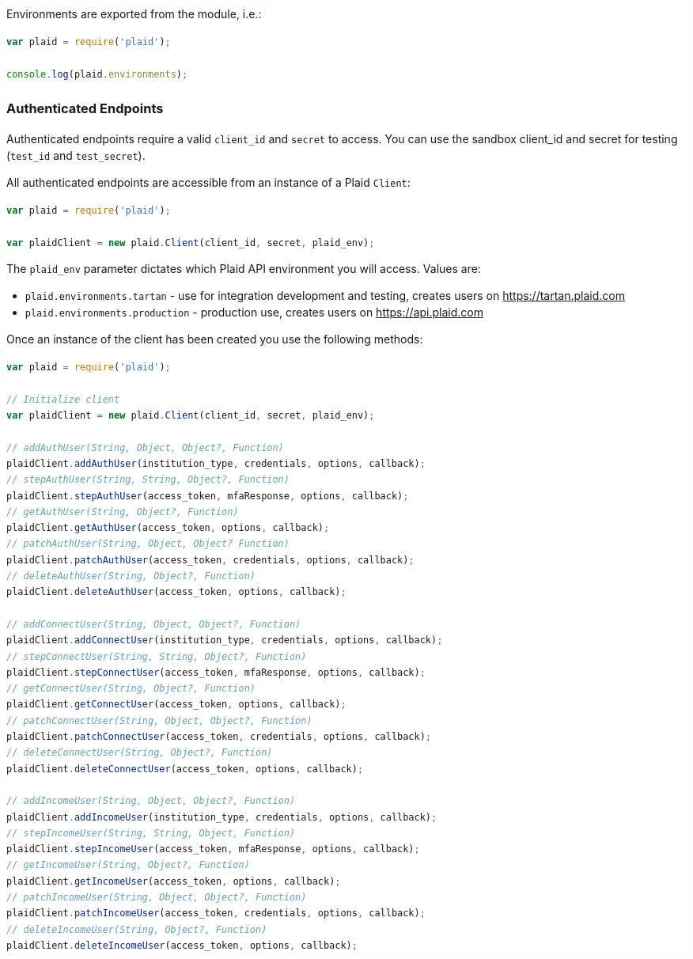 Environments are exported from the module, i.e.:

```javascript
var plaid = require('plaid');

console.log(plaid.environments);
```

### Authenticated Endpoints

Authenticated endpoints require a valid `client_id` and `secret` to access.  You can use the sandbox
client_id and secret for testing (`test_id` and `test_secret`).

All authenticated endpoints are accessible from an instance of a Plaid `Client`:

```javascript
var plaid = require('plaid');

var plaidClient = new plaid.Client(client_id, secret, plaid_env);
```

The `plaid_env` parameter dictates which Plaid API environment you will access. Values are:
- `plaid.environments.tartan` - use for integration development and testing, creates users on https://tartan.plaid.com
- `plaid.environments.production` - production use, creates users on https://api.plaid.com

Once an instance of the client has been created you use the following methods:

```javascript
var plaid = require('plaid');

// Initialize client
var plaidClient = new plaid.Client(client_id, secret, plaid_env);

// addAuthUser(String, Object, Object?, Function)
plaidClient.addAuthUser(institution_type, credentials, options, callback);
// stepAuthUser(String, String, Object?, Function)
plaidClient.stepAuthUser(access_token, mfaResponse, options, callback);
// getAuthUser(String, Object?, Function)
plaidClient.getAuthUser(access_token, options, callback);
// patchAuthUser(String, Object, Object? Function)
plaidClient.patchAuthUser(access_token, credentials, options, callback);
// deleteAuthUser(String, Object?, Function)
plaidClient.deleteAuthUser(access_token, options, callback);

// addConnectUser(String, Object, Object?, Function)
plaidClient.addConnectUser(institution_type, credentials, options, callback);
// stepConnectUser(String, String, Object?, Function)
plaidClient.stepConnectUser(access_token, mfaResponse, options, callback);
// getConnectUser(String, Object?, Function)
plaidClient.getConnectUser(access_token, options, callback);
// patchConnectUser(String, Object, Object?, Function)
plaidClient.patchConnectUser(access_token, credentials, options, callback);
// deleteConnectUser(String, Object?, Function)
plaidClient.deleteConnectUser(access_token, options, callback);

// addIncomeUser(String, Object, Object?, Function)
plaidClient.addIncomeUser(institution_type, credentials, options, callback);
// stepIncomeUser(String, String, Object, Function)
plaidClient.stepIncomeUser(access_token, mfaResponse, options, callback);
// getIncomeUser(String, Object?, Function)
plaidClient.getIncomeUser(access_token, options, callback);
// patchIncomeUser(String, Object, Object?, Function)
plaidClient.patchIncomeUser(access_token, credentials, options, callback);
// deleteIncomeUser(String, Object?, Function)
plaidClient.deleteIncomeUser(access_token, options, callback);
```